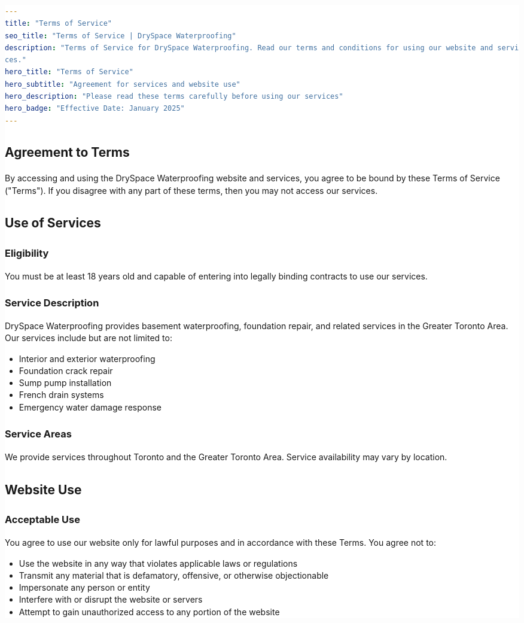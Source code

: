 ```yaml
---
title: "Terms of Service"
seo_title: "Terms of Service | DrySpace Waterproofing"
description: "Terms of Service for DrySpace Waterproofing. Read our terms and conditions for using our website and services."
hero_title: "Terms of Service"
hero_subtitle: "Agreement for services and website use"
hero_description: "Please read these terms carefully before using our services"
hero_badge: "Effective Date: January 2025"
---
```


## Agreement to Terms

By accessing and using the DrySpace Waterproofing website and services, you agree to be bound by these Terms of Service ("Terms"). If you disagree with any part of these terms, then you may not access our services.

## Use of Services

### Eligibility
You must be at least 18 years old and capable of entering into legally binding contracts to use our services.

### Service Description
DrySpace Waterproofing provides basement waterproofing, foundation repair, and related services in the Greater Toronto Area. Our services include but are not limited to:
- Interior and exterior waterproofing
- Foundation crack repair
- Sump pump installation
- French drain systems
- Emergency water damage response

### Service Areas
We provide services throughout Toronto and the Greater Toronto Area. Service availability may vary by location.

## Website Use

### Acceptable Use
You agree to use our website only for lawful purposes and in accordance with these Terms. You agree not to:
- Use the website in any way that violates applicable laws or regulations
- Transmit any material that is defamatory, offensive, or otherwise objectionable
- Impersonate any person or entity
- Interfere with or disrupt the website or servers
- Attempt to gain unauthorized access to any portion of the website
